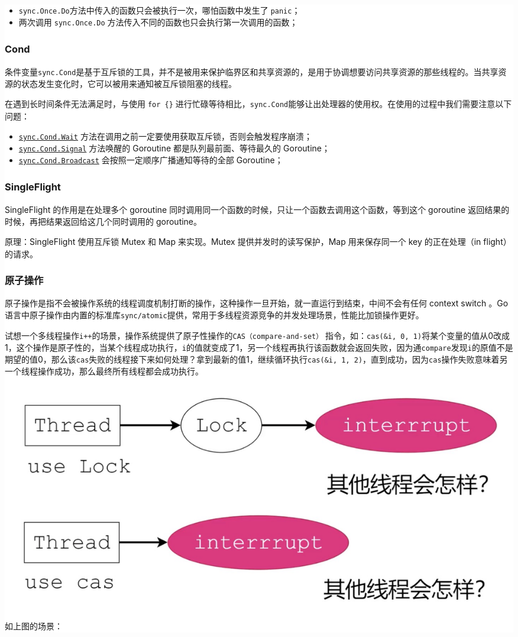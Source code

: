- `sync.Once.Do`方法中传入的函数只会被执行一次，哪怕函数中发生了 `panic`；
- 两次调用 `sync.Once.Do` 方法传入不同的函数也只会执行第一次调用的函数；

### Cond

条件变量`sync.Cond`是基于互斥锁的工具，并不是被用来保护临界区和共享资源的，是用于协调想要访问共享资源的那些线程的。当共享资源的状态发生变化时，它可以被用来通知被互斥锁阻塞的线程。

在遇到长时间条件无法满足时，与使用 `for {}` 进行忙碌等待相比，`sync.Cond`能够让出处理器的使用权。在使用的过程中我们需要注意以下问题：

- [`sync.Cond.Wait`](https://github.com/golang/go/blob/71bbffbc48d03b447c73da1f54ac57350fc9b36a/src/sync/cond.go#L52-L58) 方法在调用之前一定要使用获取互斥锁，否则会触发程序崩溃；
- [`sync.Cond.Signal`](https://github.com/golang/go/blob/71bbffbc48d03b447c73da1f54ac57350fc9b36a/src/sync/cond.go#L64-L67) 方法唤醒的 Goroutine 都是队列最前面、等待最久的 Goroutine；
- [`sync.Cond.Broadcast`](https://github.com/golang/go/blob/71bbffbc48d03b447c73da1f54ac57350fc9b36a/src/sync/cond.go#L73-L76) 会按照一定顺序广播通知等待的全部 Goroutine；

### SingleFlight

SingleFlight 的作用是在处理多个 goroutine 同时调用同一个函数的时候，只让一个函数去调用这个函数，等到这个 goroutine 返回结果的时候，再把结果返回给这几个同时调用的 goroutine。

原理：SingleFlight 使用互斥锁 Mutex 和 Map 来实现。Mutex 提供并发时的读写保护，Map 用来保存同一个 key 的正在处理（in flight）的请求。

### 原子操作

原子操作是指不会被操作系统的线程调度机制打断的操作，这种操作一旦开始，就一直运行到结束，中间不会有任何 context switch 。Go语言中原子操作由内置的标准库`sync/atomic`提供，常用于多线程资源竞争的并发处理场景，性能比加锁操作更好。

试想一个多线程操作`i++`的场景，操作系统提供了原子性操作的`CAS（compare-and-set）` 指令，如：`cas(&i, 0, 1)`将某个变量的值从0改成1，这个操作是原子性的，当某个线程成功执行，`i`的值就变成了1，另一个线程再执行该函数就会返回失败，因为通`compare`发现`i`的原值不是期望的值0，那么该`cas`失败的线程接下来如何处理？拿到最新的值1，继续循环执行`cas(&i, 1, 2)`，直到成功，因为`cas`操作失败意味着另一个线程操作成功，那么最终所有线程都会成功执行。

![lock vs atomic](../../src/golang/concurrency/lock_vs_atomic.png)

如上图的场景：
